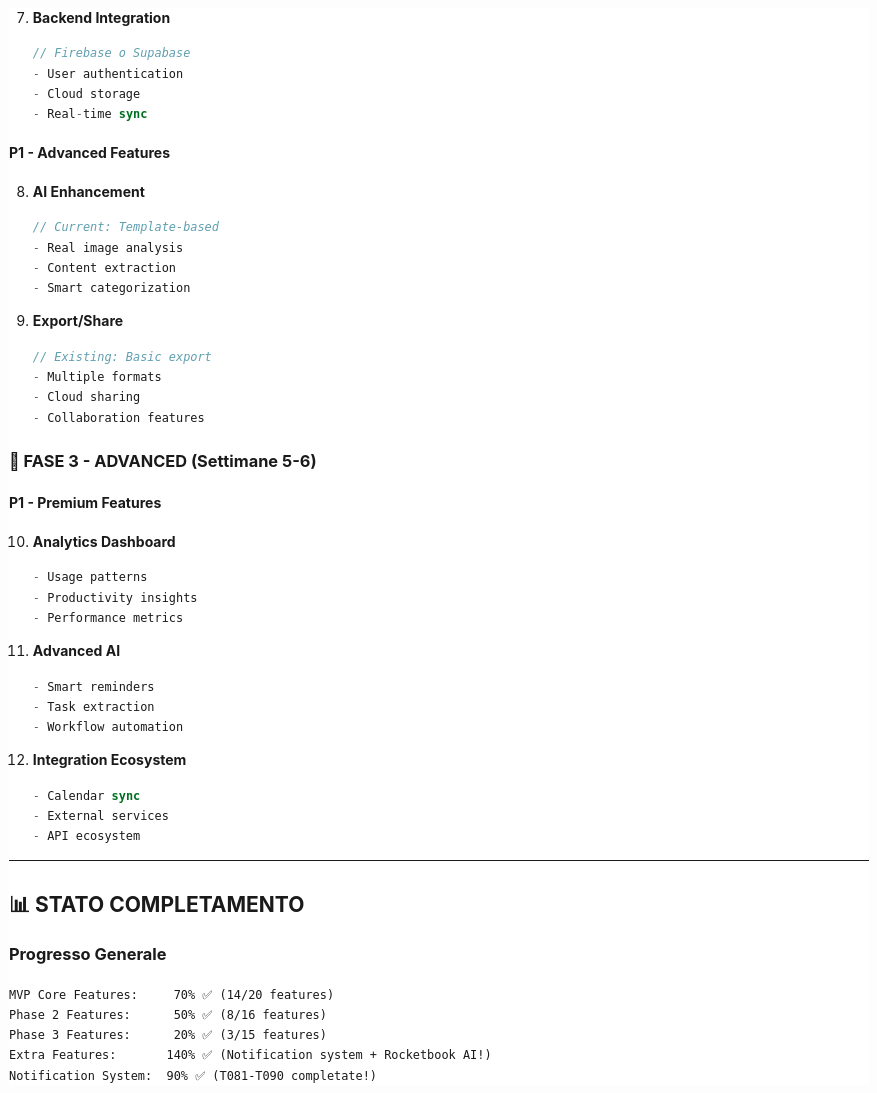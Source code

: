 7. **Backend Integration**
   ```dart
   // Firebase o Supabase
   - User authentication
   - Cloud storage
   - Real-time sync
   ```

#### **P1 - Advanced Features**
8. **AI Enhancement**
   ```dart
   // Current: Template-based
   - Real image analysis
   - Content extraction
   - Smart categorization
   ```

9. **Export/Share**
   ```dart
   // Existing: Basic export
   - Multiple formats
   - Cloud sharing
   - Collaboration features
   ```

### **🚀 FASE 3 - ADVANCED (Settimane 5-6)**

#### **P1 - Premium Features**
10. **Analytics Dashboard**
    ```dart
    - Usage patterns
    - Productivity insights
    - Performance metrics
    ```

11. **Advanced AI**
    ```dart
    - Smart reminders
    - Task extraction
    - Workflow automation
    ```

12. **Integration Ecosystem**
    ```dart
    - Calendar sync
    - External services
    - API ecosystem
    ```

---

## 📊 **STATO COMPLETAMENTO**

### **Progresso Generale**
```
MVP Core Features:     70% ✅ (14/20 features)
Phase 2 Features:      50% ✅ (8/16 features)  
Phase 3 Features:      20% ✅ (3/15 features)
Extra Features:       140% ✅ (Notification system + Rocketbook AI!)
Notification System:  90% ✅ (T081-T090 completate!)
```

